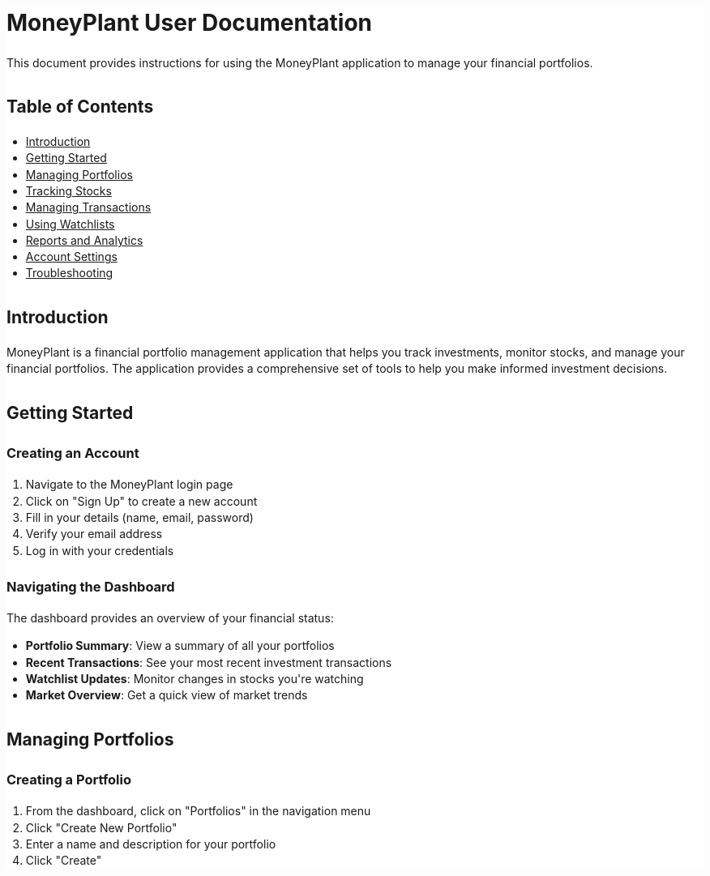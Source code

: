 # MoneyPlant User Documentation

This document provides instructions for using the MoneyPlant application to manage your financial portfolios.

## Table of Contents

- [Introduction](#introduction)
- [Getting Started](#getting-started)
- [Managing Portfolios](#managing-portfolios)
- [Tracking Stocks](#tracking-stocks)
- [Managing Transactions](#managing-transactions)
- [Using Watchlists](#using-watchlists)
- [Reports and Analytics](#reports-and-analytics)
- [Account Settings](#account-settings)
- [Troubleshooting](#troubleshooting)

## Introduction

MoneyPlant is a financial portfolio management application that helps you track investments, monitor stocks, and manage your financial portfolios. The application provides a comprehensive set of tools to help you make informed investment decisions.

## Getting Started

### Creating an Account

1. Navigate to the MoneyPlant login page
2. Click on "Sign Up" to create a new account
3. Fill in your details (name, email, password)
4. Verify your email address
5. Log in with your credentials

### Navigating the Dashboard

The dashboard provides an overview of your financial status:

- **Portfolio Summary**: View a summary of all your portfolios
- **Recent Transactions**: See your most recent investment transactions
- **Watchlist Updates**: Monitor changes in stocks you're watching
- **Market Overview**: Get a quick view of market trends

## Managing Portfolios

### Creating a Portfolio

1. From the dashboard, click on "Portfolios" in the navigation menu
2. Click "Create New Portfolio"
3. Enter a name and description for your portfolio
4. Click "Create"
